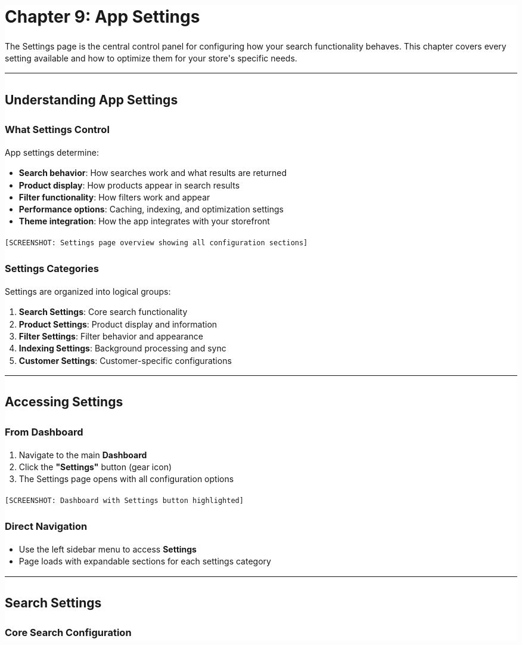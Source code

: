 # Chapter 9: App Settings

The Settings page is the central control panel for configuring how your search functionality behaves. This chapter covers every setting available and how to optimize them for your store's specific needs.

---

## Understanding App Settings

### What Settings Control

App settings determine:
- **Search behavior**: How searches work and what results are returned
- **Product display**: How products appear in search results
- **Filter functionality**: How filters work and appear
- **Performance options**: Caching, indexing, and optimization settings
- **Theme integration**: How the app integrates with your storefront

`[SCREENSHOT: Settings page overview showing all configuration sections]`

### Settings Categories

Settings are organized into logical groups:
1. **Search Settings**: Core search functionality
2. **Product Settings**: Product display and information
3. **Filter Settings**: Filter behavior and appearance
4. **Indexing Settings**: Background processing and sync
5. **Customer Settings**: Customer-specific configurations

---

## Accessing Settings

### From Dashboard
1. Navigate to the main **Dashboard**
2. Click the **"Settings"** button (gear icon)
3. The Settings page opens with all configuration options

`[SCREENSHOT: Dashboard with Settings button highlighted]`

### Direct Navigation
- Use the left sidebar menu to access **Settings**
- Page loads with expandable sections for each settings category

---

## Search Settings

### Core Search Configuration
